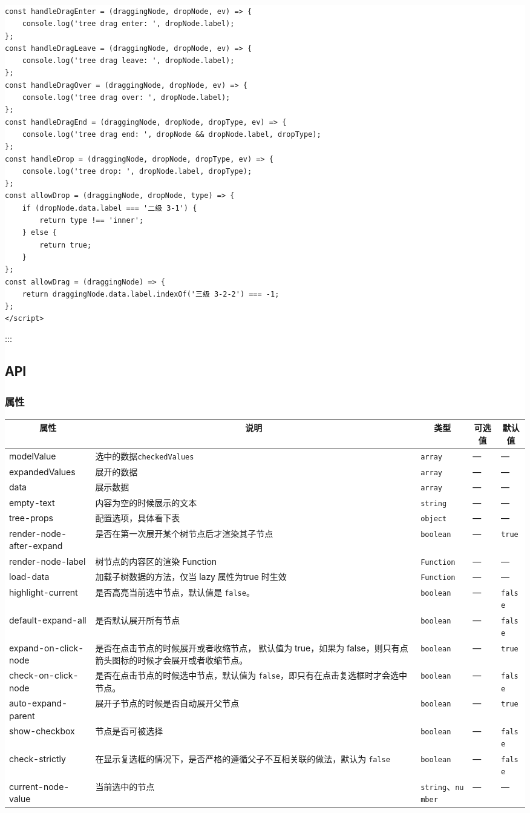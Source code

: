 ```vue
const handleDragEnter = (draggingNode, dropNode, ev) => {
	console.log('tree drag enter: ', dropNode.label);
};
const handleDragLeave = (draggingNode, dropNode, ev) => {
	console.log('tree drag leave: ', dropNode.label);
};
const handleDragOver = (draggingNode, dropNode, ev) => {
	console.log('tree drag over: ', dropNode.label);
};
const handleDragEnd = (draggingNode, dropNode, dropType, ev) => {
	console.log('tree drag end: ', dropNode && dropNode.label, dropType);
};
const handleDrop = (draggingNode, dropNode, dropType, ev) => {
	console.log('tree drop: ', dropNode.label, dropType);
};
const allowDrop = (draggingNode, dropNode, type) => {
	if (dropNode.data.label === '二级 3-1') {
		return type !== 'inner';
	} else {
		return true;
	}
};
const allowDrag = (draggingNode) => {
	return draggingNode.data.label.indexOf('三级 3-2-2') === -1;
};
</script>
```
:::

## API

### 属性

| 属性                       | 说明                                                                                  | 类型                | 可选值 | 默认值     |
| ------------------------ | ----------------------------------------------------------------------------------- | ----------------- | --- | ------- |
| modelValue               | 选中的数据`checkedValues`                                                                | `array`           | —   | —       |
| expandedValues           | 展开的数据                                                                               | `array`           | —   | —       |
| data                     | 展示数据                                                                                | `array`           | —   | —       |
| empty-text               | 内容为空的时候展示的文本                                                                        | `string`          | —   | —       |
| tree-props               | 配置选项，具体看下表                                                                          | `object`          | —   | —       |
| render-node-after-expand | 是否在第一次展开某个树节点后才渲染其子节点                                                               | `boolean`         | —   | `true`  |
| render-node-label        | 树节点的内容区的渲染 Function                                                                 | `Function`        | —   | —       |
| load-data                | 加载子树数据的方法，仅当 lazy 属性为true 时生效                                                       | `Function`        | —   | —       |
| highlight-current        | 是否高亮当前选中节点，默认值是 `false`。                                                            | `boolean`         | —   | `false` |
| default-expand-all       | 是否默认展开所有节点                                                                          | `boolean`         | —   | `false` |
| expand-on-click-node     | 是否在点击节点的时候展开或者收缩节点， 默认值为 true，如果为 false，则只有点箭头图标的时候才会展开或者收缩节点。                      | `boolean`         | —   | `true`  |
| check-on-click-node      | 是否在点击节点的时候选中节点，默认值为 `false`，即只有在点击复选框时才会选中节点。                                       | `boolean`         | —   | `false` |
| auto-expand-parent       | 展开子节点的时候是否自动展开父节点                                                                   | `boolean`         | —   | `true`  |
| show-checkbox            | 节点是否可被选择                                                                            | `boolean`         | —   | `false` |
| check-strictly           | 在显示复选框的情况下，是否严格的遵循父子不互相关联的做法，默认为 `false`                                            | `boolean`         | —   | `false` |
| current-node-value       | 当前选中的节点                                                                             | `string`、`number` | —   | —       |